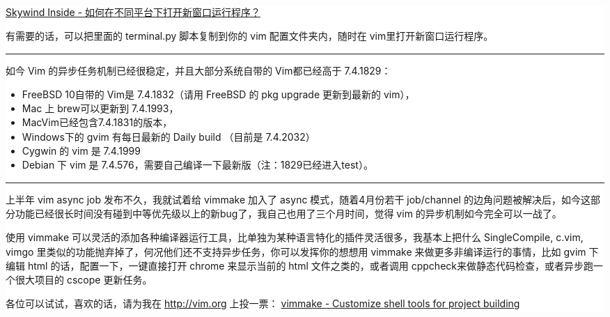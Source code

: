 [Skywind Inside - 如何在不同平台下打开新窗口运行程序？](http://www.skywind.me/blog/archives/1745)

有需要的话，可以把里面的 terminal.py 脚本复制到你的 vim 配置文件夹内，随时在 vim里打开新窗口运行程序。

---

如今 Vim 的异步任务机制已经很稳定，并且大部分系统自带的 Vim都已经高于 7.4.1829：

- FreeBSD 10自带的 Vim是 7.4.1832（请用 FreeBSD 的 pkg upgrade 更新到最新的 vim），
- Mac 上 brew可以更新到 7.4.1993，
- MacVim已经包含7.4.1831的版本，
- Windows下的 gvim 有每日最新的 Daily build （目前是 7.4.2032）
- Cygwin 的 vim 是 7.4.1999
- Debian 下 vim 是 7.4.576，需要自己编译一下最新版（注：1829已经进入test）。

----
上半年 vim async job 发布不久，我就试着给 vimmake 加入了 async 模式，随着4月份若干 job/channel 的边角问题被解决后，如今这部分功能已经很长时间没有碰到中等优先级以上的新bug了，我自己也用了三个月时间，觉得 vim 的异步机制如今完全可以一战了。

使用 vimmake 可以灵活的添加各种编译器运行工具，比单独为某种语言特化的插件灵活很多，我基本上把什么 SingleCompile, c.vim, vimgo 里类似的功能抛弃掉了，何况他们还不支持异步任务，你可以发挥你的想想用 vimmake 来做更多非编译运行的事情，比如 gvim 下编辑 html 的话，配置一下，一键直接打开 chrome 来显示当前的 html 文件之类的，或者调用 cppcheck来做静态代码检查，或者异步跑一个很大项目的 cscope 更新任务。

各位可以试试，喜欢的话，请为我在 http://vim.org 上投一票：
[vimmake - Customize shell tools for project building](http://www.vim.org/scripts/script.php?script_id=5418)
